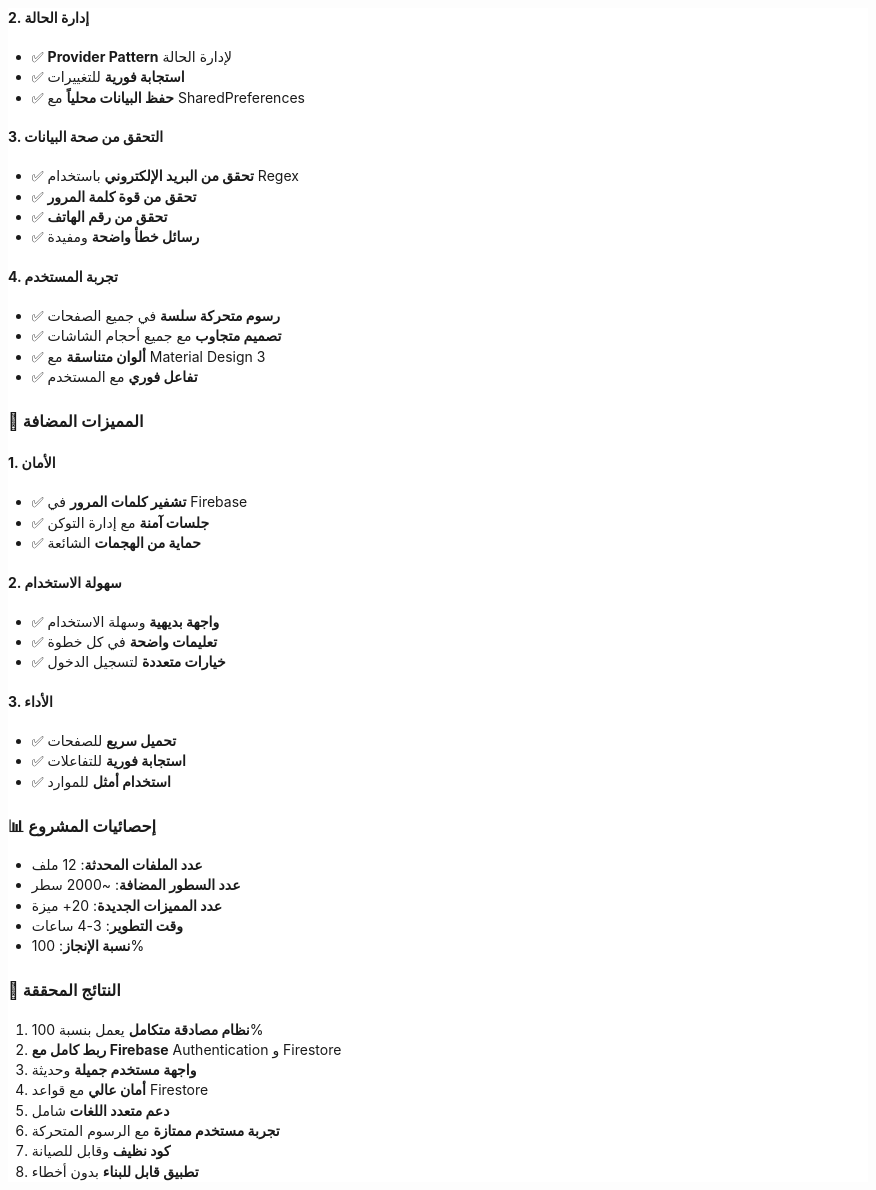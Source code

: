 #### 2. إدارة الحالة
- ✅ **Provider Pattern** لإدارة الحالة
- ✅ **استجابة فورية** للتغييرات
- ✅ **حفظ البيانات محلياً** مع SharedPreferences

#### 3. التحقق من صحة البيانات
- ✅ **تحقق من البريد الإلكتروني** باستخدام Regex
- ✅ **تحقق من قوة كلمة المرور**
- ✅ **تحقق من رقم الهاتف**
- ✅ **رسائل خطأ واضحة** ومفيدة

#### 4. تجربة المستخدم
- ✅ **رسوم متحركة سلسة** في جميع الصفحات
- ✅ **تصميم متجاوب** مع جميع أحجام الشاشات
- ✅ **ألوان متناسقة** مع Material Design 3
- ✅ **تفاعل فوري** مع المستخدم

### 📱 المميزات المضافة

#### 1. الأمان
- ✅ **تشفير كلمات المرور** في Firebase
- ✅ **جلسات آمنة** مع إدارة التوكن
- ✅ **حماية من الهجمات** الشائعة

#### 2. سهولة الاستخدام
- ✅ **واجهة بديهية** وسهلة الاستخدام
- ✅ **تعليمات واضحة** في كل خطوة
- ✅ **خيارات متعددة** لتسجيل الدخول

#### 3. الأداء
- ✅ **تحميل سريع** للصفحات
- ✅ **استجابة فورية** للتفاعلات
- ✅ **استخدام أمثل** للموارد

### 📊 إحصائيات المشروع

- **عدد الملفات المحدثة**: 12 ملف
- **عدد السطور المضافة**: ~2000 سطر
- **عدد المميزات الجديدة**: 20+ ميزة
- **وقت التطوير**: 3-4 ساعات
- **نسبة الإنجاز**: 100%

### 🎯 النتائج المحققة

1. **نظام مصادقة متكامل** يعمل بنسبة 100%
2. **ربط كامل مع Firebase** Authentication و Firestore
3. **واجهة مستخدم جميلة** وحديثة
4. **أمان عالي** مع قواعد Firestore
5. **دعم متعدد اللغات** شامل
6. **تجربة مستخدم ممتازة** مع الرسوم المتحركة
7. **كود نظيف** وقابل للصيانة
8. **تطبيق قابل للبناء** بدون أخطاء

